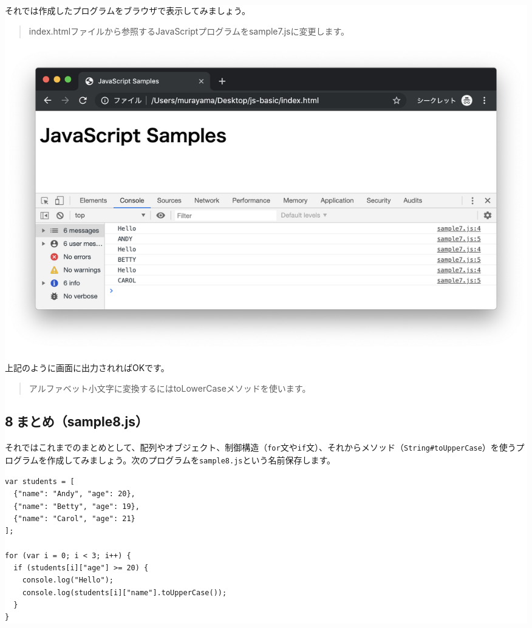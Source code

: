 それでは作成したプログラムをブラウザで表示してみましょう。

> index.htmlファイルから参照するJavaScriptプログラムをsample7.jsに変更します。

![](img/07.png)

上記のように画面に出力されればOKです。

> アルファベット小文字に変換するにはtoLowerCaseメソッドを使います。

## 8 まとめ（sample8.js）

それではこれまでのまとめとして、配列やオブジェクト、制御構造（`for`文や`if`文）、それからメソッド（`String#toUpperCase`）を使うプログラムを作成してみましょう。次のプログラムを`sample8.js`という名前保存します。

```JS
var students = [
  {"name": "Andy", "age": 20},
  {"name": "Betty", "age": 19},
  {"name": "Carol", "age": 21}
];

for (var i = 0; i < 3; i++) {
  if (students[i]["age"] >= 20) {
    console.log("Hello");
    console.log(students[i]["name"].toUpperCase());
  }
}
```
